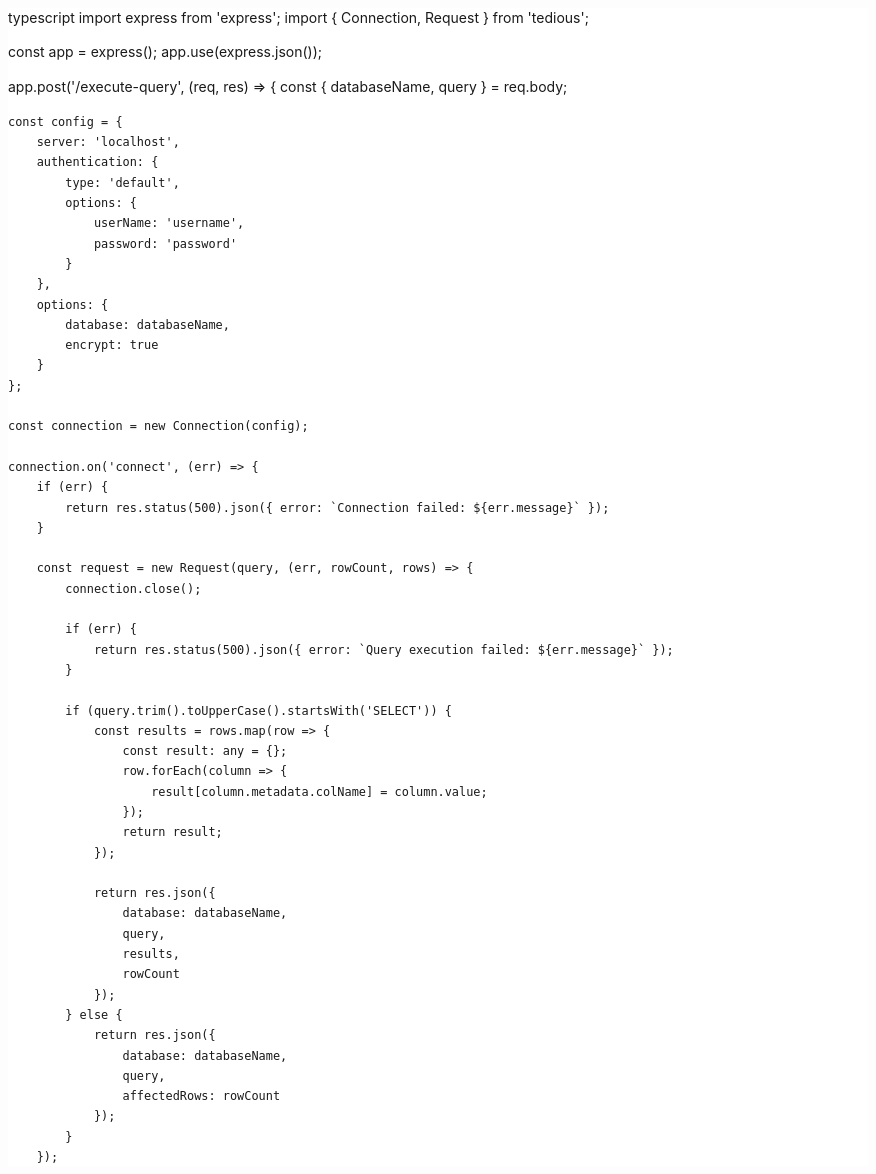 typescript
import express from 'express';
import { Connection, Request } from 'tedious';

const app = express();
app.use(express.json());

app.post('/execute-query', (req, res) => {
    const { databaseName, query } = req.body;
    
    const config = {
        server: 'localhost',
        authentication: {
            type: 'default',
            options: {
                userName: 'username',
                password: 'password'
            }
        },
        options: {
            database: databaseName,
            encrypt: true
        }
    };
    
    const connection = new Connection(config);
    
    connection.on('connect', (err) => {
        if (err) {
            return res.status(500).json({ error: `Connection failed: ${err.message}` });
        }
        
        const request = new Request(query, (err, rowCount, rows) => {
            connection.close();
            
            if (err) {
                return res.status(500).json({ error: `Query execution failed: ${err.message}` });
            }
            
            if (query.trim().toUpperCase().startsWith('SELECT')) {
                const results = rows.map(row => {
                    const result: any = {};
                    row.forEach(column => {
                        result[column.metadata.colName] = column.value;
                    });
                    return result;
                });
                
                return res.json({
                    database: databaseName,
                    query,
                    results,
                    rowCount
                });
            } else {
                return res.json({
                    database: databaseName,
                    query,
                    affectedRows: rowCount
                });
            }
        });
        